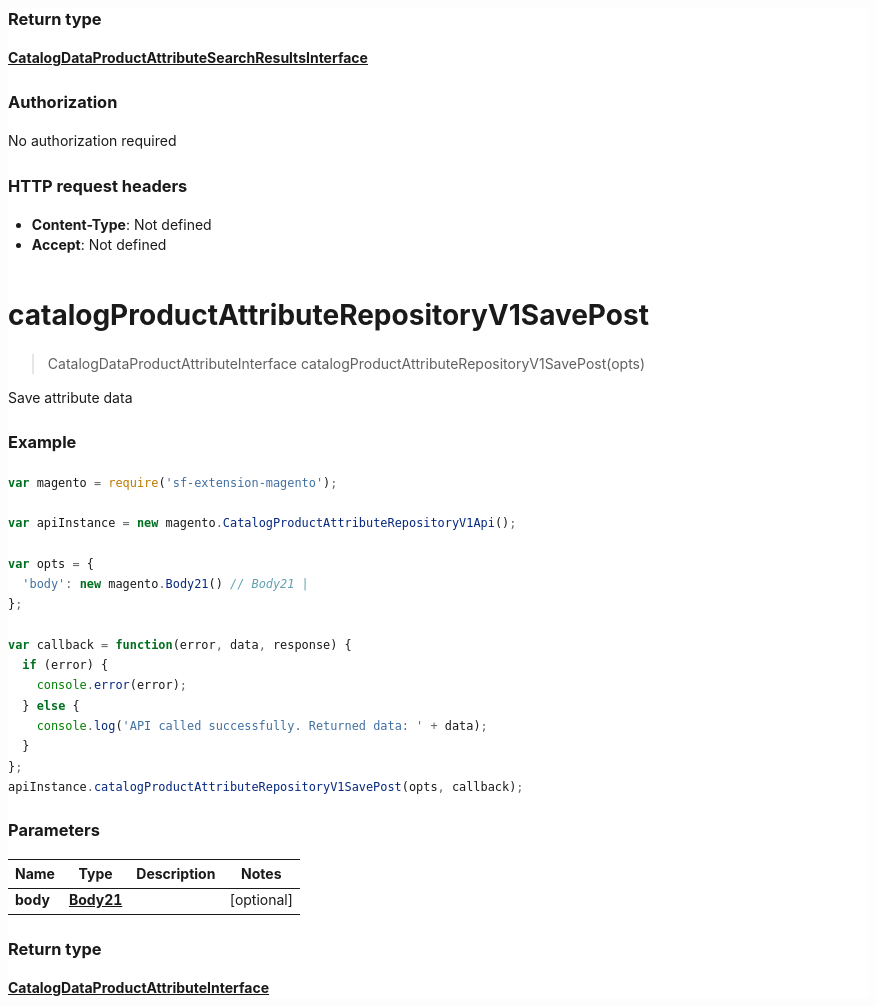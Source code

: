 ### Return type

[**CatalogDataProductAttributeSearchResultsInterface**](CatalogDataProductAttributeSearchResultsInterface.md)

### Authorization

No authorization required

### HTTP request headers

 - **Content-Type**: Not defined
 - **Accept**: Not defined

<a name="catalogProductAttributeRepositoryV1SavePost"></a>
# **catalogProductAttributeRepositoryV1SavePost**
> CatalogDataProductAttributeInterface catalogProductAttributeRepositoryV1SavePost(opts)



Save attribute data

### Example
```javascript
var magento = require('sf-extension-magento');

var apiInstance = new magento.CatalogProductAttributeRepositoryV1Api();

var opts = { 
  'body': new magento.Body21() // Body21 | 
};

var callback = function(error, data, response) {
  if (error) {
    console.error(error);
  } else {
    console.log('API called successfully. Returned data: ' + data);
  }
};
apiInstance.catalogProductAttributeRepositoryV1SavePost(opts, callback);
```

### Parameters

Name | Type | Description  | Notes
------------- | ------------- | ------------- | -------------
 **body** | [**Body21**](Body21.md)|  | [optional] 

### Return type

[**CatalogDataProductAttributeInterface**](CatalogDataProductAttributeInterface.md)
